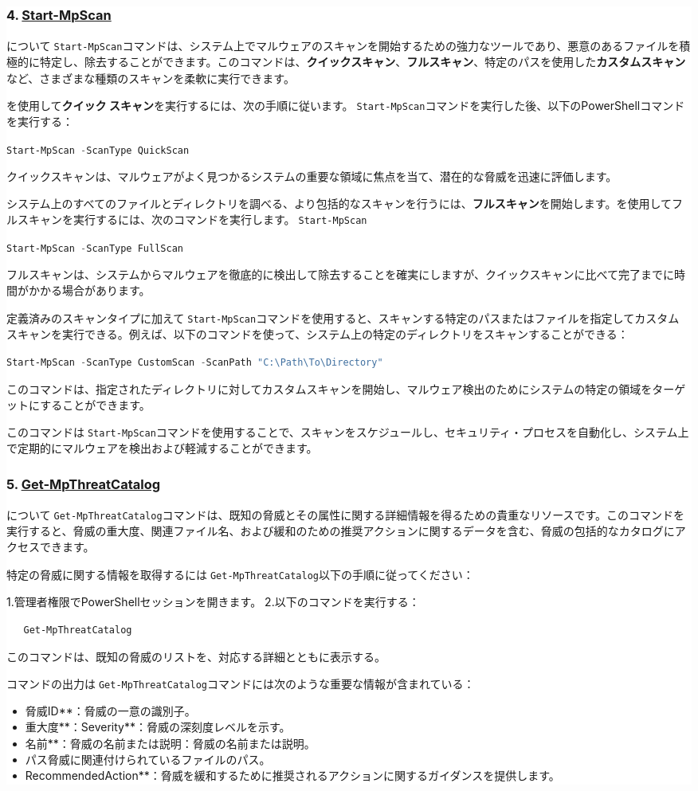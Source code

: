 ### 4. [**Start-MpScan**](https://learn.microsoft.com/en-us/powershell/module/defender/start-mpscan?view=windowsserver2022-ps)

について `Start-MpScan`コマンドは、システム上でマルウェアのスキャンを開始するための強力なツールであり、悪意のあるファイルを積極的に特定し、除去することができます。このコマンドは、**クイックスキャン**、**フルスキャン**、特定のパスを使用した**カスタムスキャン**など、さまざまな種類のスキャンを柔軟に実行できます。

を使用して**クイック スキャン**を実行するには、次の手順に従います。 `Start-MpScan`コマンドを実行した後、以下のPowerShellコマンドを実行する：

```powershell
Start-MpScan -ScanType QuickScan
```

クイックスキャンは、マルウェアがよく見つかるシステムの重要な領域に焦点を当て、潜在的な脅威を迅速に評価します。

システム上のすべてのファイルとディレクトリを調べる、より包括的なスキャンを行うには、**フルスキャン**を開始します。を使用してフルスキャンを実行するには、次のコマンドを実行します。 `Start-MpScan`

```powershell
Start-MpScan -ScanType FullScan
```

フルスキャンは、システムからマルウェアを徹底的に検出して除去することを確実にしますが、クイックスキャンに比べて完了までに時間がかかる場合があります。

定義済みのスキャンタイプに加えて `Start-MpScan`コマンドを使用すると、スキャンする特定のパスまたはファイルを指定してカスタム スキャンを実行できる。例えば、以下のコマンドを使って、システム上の特定のディレクトリをスキャンすることができる：

```powershell
Start-MpScan -ScanType CustomScan -ScanPath "C:\Path\To\Directory"
```

このコマンドは、指定されたディレクトリに対してカスタムスキャンを開始し、マルウェア検出のためにシステムの特定の領域をターゲットにすることができます。

このコマンドは `Start-MpScan`コマンドを使用することで、スキャンをスケジュールし、セキュリティ・プロセスを自動化し、システム上で定期的にマルウェアを検出および軽減することができます。

### 5. [**Get-MpThreatCatalog**](https://learn.microsoft.com/en-us/powershell/module/defender/get-mpthreatcatalog?view=windowsserver2022-ps)

について `Get-MpThreatCatalog`コマンドは、既知の脅威とその属性に関する詳細情報を得るための貴重なリソースです。このコマンドを実行すると、脅威の重大度、関連ファイル名、および緩和のための推奨アクションに関するデータを含む、脅威の包括的なカタログにアクセスできます。

特定の脅威に関する情報を取得するには `Get-MpThreatCatalog`以下の手順に従ってください：

1.管理者権限でPowerShellセッションを開きます。
2.以下のコマンドを実行する：

```powershell
   Get-MpThreatCatalog
```
このコマンドは、既知の脅威のリストを、対応する詳細とともに表示する。

コマンドの出力は `Get-MpThreatCatalog`コマンドには次のような重要な情報が含まれている：

- 脅威ID**：脅威の一意の識別子。
- 重大度**：Severity**：脅威の深刻度レベルを示す。
- 名前**：脅威の名前または説明：脅威の名前または説明。
- パス脅威に関連付けられているファイルのパス。
- RecommendedAction**：脅威を緩和するために推奨されるアクションに関するガイダンスを提供します。
